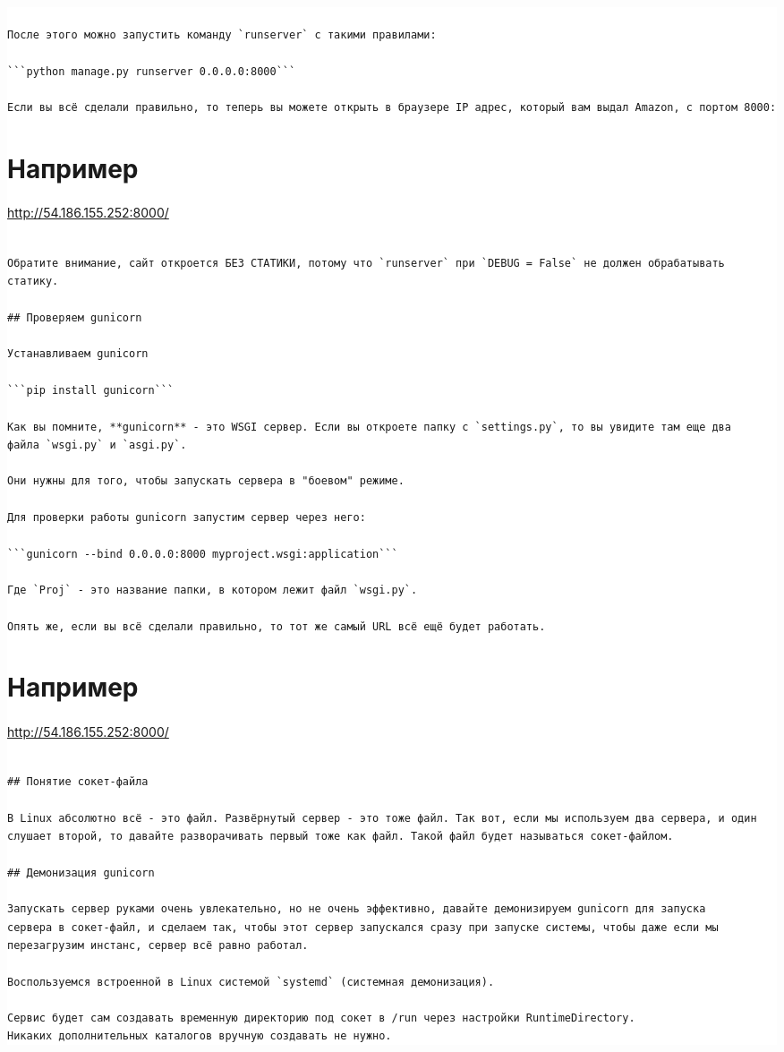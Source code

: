 ```

После этого можно запустить команду `runserver` с такими правилами:

```python manage.py runserver 0.0.0.0:8000```

Если вы всё сделали правильно, то теперь вы можете открыть в браузере IP адрес, который вам выдал Amazon, с портом 8000:

```
# Например
http://54.186.155.252:8000/
```

Обратите внимание, сайт откроется БЕЗ СТАТИКИ, потому что `runserver` при `DEBUG = False` не должен обрабатывать
статику.

## Проверяем gunicorn

Устанавливаем gunicorn

```pip install gunicorn```

Как вы помните, **gunicorn** - это WSGI сервер. Если вы откроете папку с `settings.py`, то вы увидите там еще два
файла `wsgi.py` и `asgi.py`.

Они нужны для того, чтобы запускать сервера в "боевом" режиме.

Для проверки работы gunicorn запустим сервер через него:

```gunicorn --bind 0.0.0.0:8000 myproject.wsgi:application```

Где `Proj` - это название папки, в котором лежит файл `wsgi.py`.

Опять же, если вы всё сделали правильно, то тот же самый URL всё ещё будет работать.

```
# Например
http://54.186.155.252:8000/
```

## Понятие сокет-файла

В Linux абсолютно всё - это файл. Развёрнутый сервер - это тоже файл. Так вот, если мы используем два сервера, и один
слушает второй, то давайте разворачивать первый тоже как файл. Такой файл будет называться сокет-файлом.

## Демонизация gunicorn

Запускать сервер руками очень увлекательно, но не очень эффективно, давайте демонизируем gunicorn для запуска
сервера в сокет-файл, и сделаем так, чтобы этот сервер запускался сразу при запуске системы, чтобы даже если мы
перезагрузим инстанс, сервер всё равно работал.

Воспользуемся встроенной в Linux системой `systemd` (системная демонизация).

Сервис будет сам создавать временную директорию под сокет в /run через настройки RuntimeDirectory.
Никаких дополнительных каталогов вручную создавать не нужно.
```